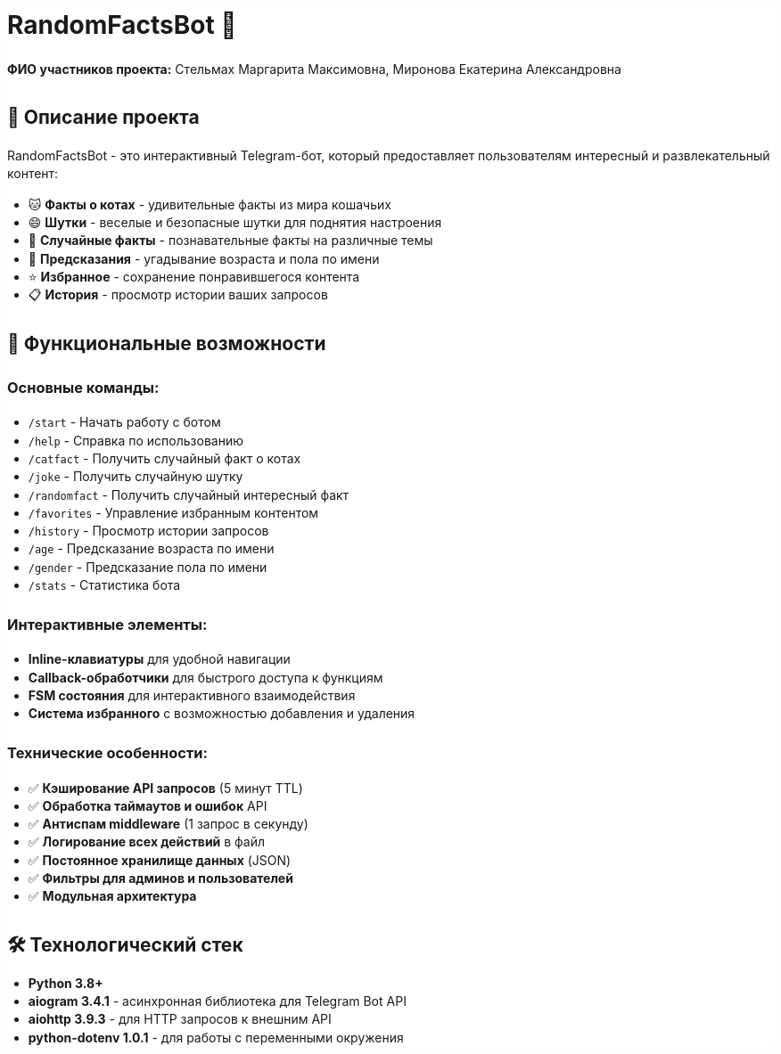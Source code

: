 # RandomFactsBot 🎲

**ФИО участников проекта:** Стельмах Маргарита Максимовна, Миронова Екатерина Александровна 

## 📝 Описание проекта

RandomFactsBot - это интерактивный Telegram-бот, который предоставляет пользователям интересный и развлекательный контент:

- 🐱 **Факты о котах** - удивительные факты из мира кошачьих
- 😄 **Шутки** - веселые и безопасные шутки для поднятия настроения  
- 🎲 **Случайные факты** - познавательные факты на различные темы
- 🔮 **Предсказания** - угадывание возраста и пола по имени
- ⭐ **Избранное** - сохранение понравившегося контента
- 📋 **История** - просмотр истории ваших запросов

## 🚀 Функциональные возможности

### Основные команды:
- `/start` - Начать работу с ботом
- `/help` - Справка по использованию
- `/catfact` - Получить случайный факт о котах
- `/joke` - Получить случайную шутку
- `/randomfact` - Получить случайный интересный факт
- `/favorites` - Управление избранным контентом
- `/history` - Просмотр истории запросов
- `/age` - Предсказание возраста по имени
- `/gender` - Предсказание пола по имени
- `/stats` - Статистика бота

### Интерактивные элементы:
- **Inline-клавиатуры** для удобной навигации
- **Callback-обработчики** для быстрого доступа к функциям
- **FSM состояния** для интерактивного взаимодействия
- **Система избранного** с возможностью добавления и удаления

### Технические особенности:
- ✅ **Кэширование API запросов** (5 минут TTL)
- ✅ **Обработка таймаутов и ошибок** API
- ✅ **Антиспам middleware** (1 запрос в секунду)
- ✅ **Логирование всех действий** в файл
- ✅ **Постоянное хранилище данных** (JSON)
- ✅ **Фильтры для админов и пользователей**
- ✅ **Модульная архитектура**

## 🛠️ Технологический стек

- **Python 3.8+**
- **aiogram 3.4.1** - асинхронная библиотека для Telegram Bot API
- **aiohttp 3.9.3** - для HTTP запросов к внешним API
- **python-dotenv 1.0.1** - для работы с переменными окружения
